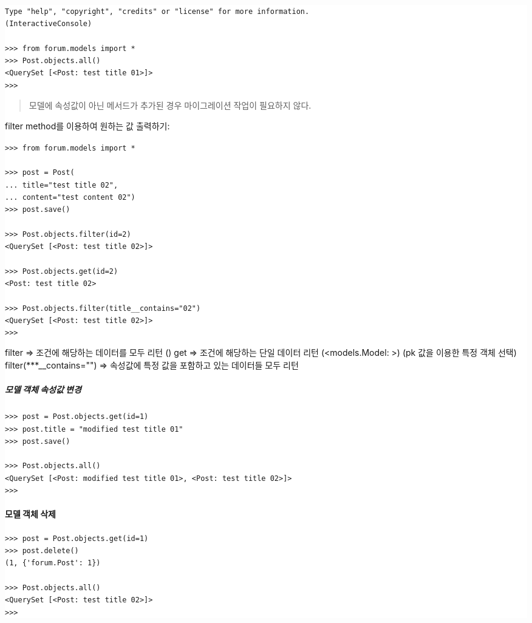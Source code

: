 ```
Type "help", "copyright", "credits" or "license" for more information.
(InteractiveConsole)

>>> from forum.models import *
>>> Post.objects.all()
<QuerySet [<Post: test title 01>]>
>>>
```
> 모델에 속성값이 아닌 메서드가 추가된 경우 마이그레이션 작업이 필요하지 않다. 

filter method를 이용하여 원하는 값 출력하기:
```
>>> from forum.models import *

>>> post = Post(      
... title="test title 02",
... content="test content 02")
>>> post.save()

>>> Post.objects.filter(id=2)
<QuerySet [<Post: test title 02>]>

>>> Post.objects.get(id=2)
<Post: test title 02>

>>> Post.objects.filter(title__contains="02")
<QuerySet [<Post: test title 02>]>
>>>
```
filter => 조건에 해당하는 데이터를 모두 리턴 (<QuerySet>)
get => 조건에 해당하는 단일 데이터 리턴 (<models.Model: >) (pk 값을 이용한 특정 객체 선택)
filter(***__contains="") => 속성값에 특정 값을 포함하고 있는 데이터들 모두 리턴

##### 모델 객체 속성값 변경
```
>>> post = Post.objects.get(id=1)
>>> post.title = "modified test title 01"
>>> post.save() 

>>> Post.objects.all() 
<QuerySet [<Post: modified test title 01>, <Post: test title 02>]>
>>>
```

#### 모델 객체 삭제
```
>>> post = Post.objects.get(id=1)
>>> post.delete() 
(1, {'forum.Post': 1})

>>> Post.objects.all()
<QuerySet [<Post: test title 02>]>
>>>
```
